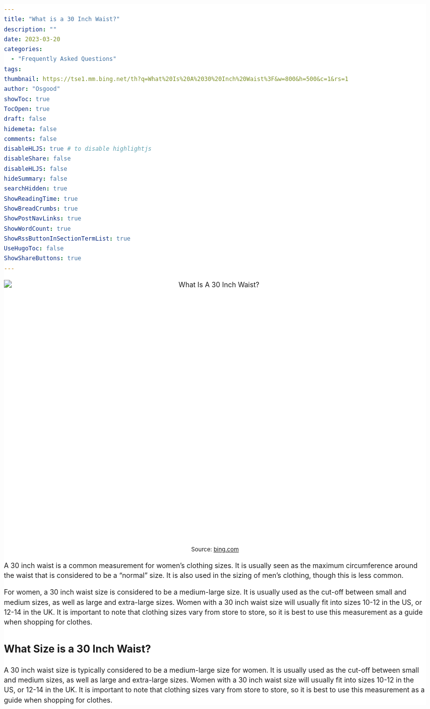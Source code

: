 ```yaml
---
title: "What is a 30 Inch Waist?"
description: ""
date: 2023-03-20
categories:
  - "Frequently Asked Questions" 
tags: 
thumbnail: https://tse1.mm.bing.net/th?q=What%20Is%20A%2030%20Inch%20Waist%3F&w=800&h=500&c=1&rs=1
author: "Osgood"
showToc: true
TocOpen: true
draft: false
hidemeta: false
comments: false
disableHLJS: true # to disable highlightjs
disableShare: false
disableHLJS: false
hideSummary: false
searchHidden: true
ShowReadingTime: true
ShowBreadCrumbs: true
ShowPostNavLinks: true
ShowWordCount: true
ShowRssButtonInSectionTermList: true
UseHugoToc: false
ShowShareButtons: true
---
```


<center>
	<img src="https://tse1.mm.bing.net/th?q=What%20Is%20A%2030%20Inch%20Waist%3F&w=800&h=500&c=1&rs=1" alt="What Is A 30 Inch Waist?" width="800" height="500" style="display: block; width: 100%; height: auto">
	<small>Source: <a href="https://www.bing.com" rel="nofollow">bing.com</a></small>
</center>

A 30 inch waist is a common measurement for women’s clothing sizes. It is usually seen as the maximum circumference around the waist that is considered to be a “normal” size. It is also used in the sizing of men’s clothing, though this is less common.

For women, a 30 inch waist size is considered to be a medium-large size. It is usually used as the cut-off between small and medium sizes, as well as large and extra-large sizes. Women with a 30 inch waist size will usually fit into sizes 10-12 in the US, or 12-14 in the UK. It is important to note that clothing sizes vary from store to store, so it is best to use this measurement as a guide when shopping for clothes.

<h2>What Size is a 30 Inch Waist?</h2>

A 30 inch waist size is typically considered to be a medium-large size for women. It is usually used as the cut-off between small and medium sizes, as well as large and extra-large sizes. Women with a 30 inch waist size will usually fit into sizes 10-12 in the US, or 12-14 in the UK. It is important to note that clothing sizes vary from store to store, so it is best to use this measurement as a guide when shopping for clothes.
